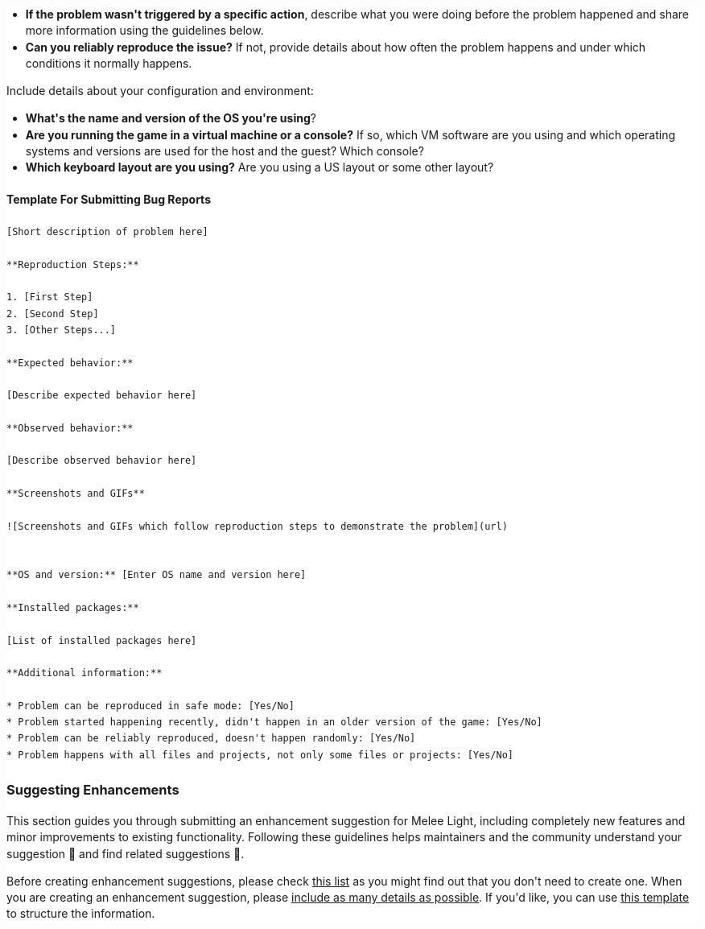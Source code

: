 * **If the problem wasn't triggered by a specific action**, describe what you were doing before the problem happened and share more information using the guidelines below.
* **Can you reliably reproduce the issue?** If not, provide details about how often the problem happens and under which conditions it normally happens.


Include details about your configuration and environment:

* **What's the name and version of the OS you're using**?
* **Are you running the game in a virtual machine or a console?** If so, which VM software are you using and which operating systems and versions are used for the host and the guest? Which console?
* **Which keyboard layout are you using?** Are you using a US layout or some other layout?

#### Template For Submitting Bug Reports

    [Short description of problem here]

    **Reproduction Steps:**

    1. [First Step]
    2. [Second Step]
    3. [Other Steps...]

    **Expected behavior:**

    [Describe expected behavior here]

    **Observed behavior:**

    [Describe observed behavior here]

    **Screenshots and GIFs**

    ![Screenshots and GIFs which follow reproduction steps to demonstrate the problem](url)

     
    **OS and version:** [Enter OS name and version here]

    **Installed packages:**

    [List of installed packages here]

    **Additional information:**

    * Problem can be reproduced in safe mode: [Yes/No]
    * Problem started happening recently, didn't happen in an older version of the game: [Yes/No]
    * Problem can be reliably reproduced, doesn't happen randomly: [Yes/No]
    * Problem happens with all files and projects, not only some files or projects: [Yes/No]

### Suggesting Enhancements

This section guides you through submitting an enhancement suggestion for Melee Light, including completely new features and minor improvements to existing functionality. Following these guidelines helps maintainers and the community understand your suggestion :pencil: and find related suggestions :mag_right:.

Before creating enhancement suggestions, please check [this list](#before-submitting-an-enhancement-suggestion) as you might find out that you don't need to create one. When you are creating an enhancement suggestion, please [include as many details as possible](#how-do-i-submit-a-good-enhancement-suggestion). If you'd like, you can use [this template](#template-for-submitting-enhancement-suggestions) to structure the information.
